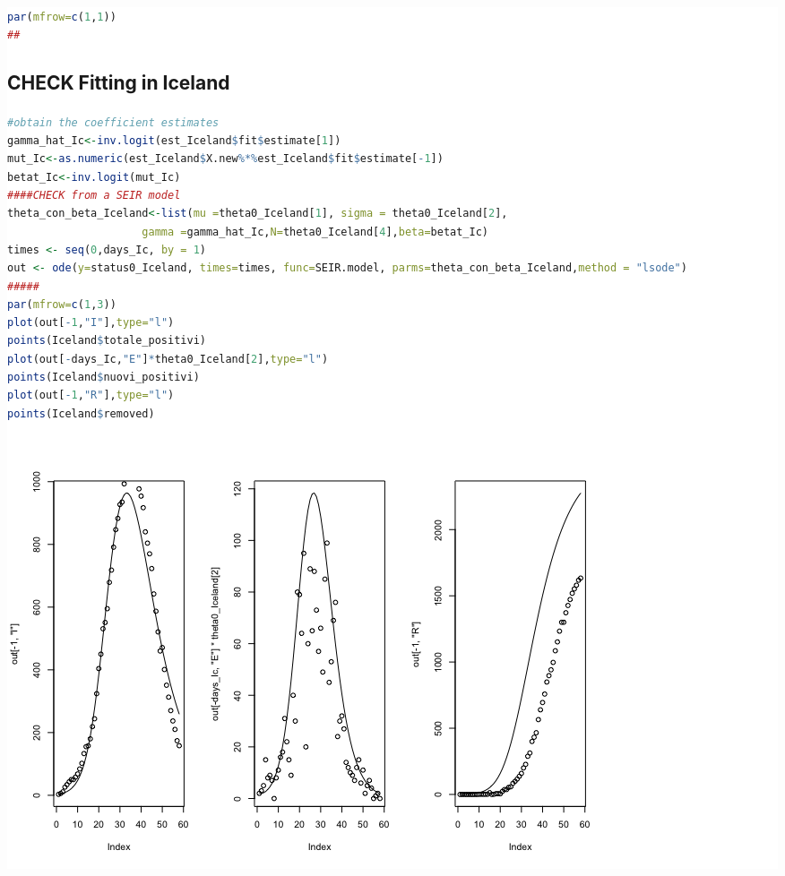 ``` r
par(mfrow=c(1,1))
##
```

## CHECK Fitting in Iceland

``` r
#obtain the coefficient estimates
gamma_hat_Ic<-inv.logit(est_Iceland$fit$estimate[1])
mut_Ic<-as.numeric(est_Iceland$X.new%*%est_Iceland$fit$estimate[-1])
betat_Ic<-inv.logit(mut_Ic)
####CHECK from a SEIR model
theta_con_beta_Iceland<-list(mu =theta0_Iceland[1], sigma = theta0_Iceland[2], 
                     gamma =gamma_hat_Ic,N=theta0_Iceland[4],beta=betat_Ic)
times <- seq(0,days_Ic, by = 1) 
out <- ode(y=status0_Iceland, times=times, func=SEIR.model, parms=theta_con_beta_Iceland,method = "lsode")
#####
par(mfrow=c(1,3))
plot(out[-1,"I"],type="l")
points(Iceland$totale_positivi)
plot(out[-days_Ic,"E"]*theta0_Iceland[2],type="l")
points(Iceland$nuovi_positivi)
plot(out[-1,"R"],type="l")
points(Iceland$removed)
```

![](main_analysis_files/figure-gfm/check%20Iceland-1.png)
